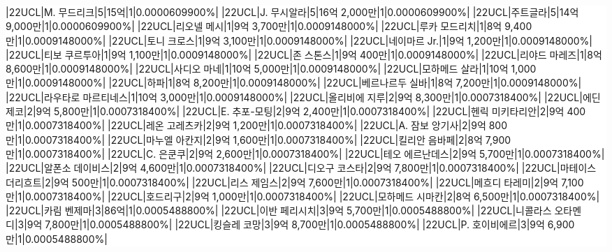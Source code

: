 |22UCL|M. 무드리크|5|15억|1|0.0000609900%|
|22UCL|J. 무시알라|5|16억 2,000만|1|0.0000609900%|
|22UCL|주트글라|5|14억 9,000만|1|0.0000609900%|
|22UCL|리오넬 메시|1|9억 3,700만|1|0.0009148000%|
|22UCL|루카 모드리치|1|8억 9,400만|1|0.0009148000%|
|22UCL|토니 크로스|1|9억 3,100만|1|0.0009148000%|
|22UCL|네이마르 Jr.|1|9억 1,200만|1|0.0009148000%|
|22UCL|티보 쿠르투아|1|9억 1,100만|1|0.0009148000%|
|22UCL|존 스톤스|1|9억 400만|1|0.0009148000%|
|22UCL|리야드 마레즈|1|8억 8,600만|1|0.0009148000%|
|22UCL|사디오 마네|1|10억 5,000만|1|0.0009148000%|
|22UCL|모하메드 살라|1|10억 1,000만|1|0.0009148000%|
|22UCL|하파|1|8억 8,200만|1|0.0009148000%|
|22UCL|베르나르두 실바|1|8억 7,200만|1|0.0009148000%|
|22UCL|라우타로 마르티네스|1|10억 3,000만|1|0.0009148000%|
|22UCL|올리비에 지루|2|9억 8,300만|1|0.0007318400%|
|22UCL|에딘 제코|2|9억 5,800만|1|0.0007318400%|
|22UCL|E. 추포-모팅|2|9억 2,400만|1|0.0007318400%|
|22UCL|헨릭 미키타리안|2|9억 400만|1|0.0007318400%|
|22UCL|레온 고레츠카|2|9억 1,200만|1|0.0007318400%|
|22UCL|A. 잠보 앙기사|2|9억 800만|1|0.0007318400%|
|22UCL|마누엘 아칸지|2|9억 1,600만|1|0.0007318400%|
|22UCL|킬리안 음바페|2|8억 7,900만|1|0.0007318400%|
|22UCL|C. 은쿤쿠|2|9억 2,600만|1|0.0007318400%|
|22UCL|테오 에르난데스|2|9억 5,700만|1|0.0007318400%|
|22UCL|알폰소 데이비스|2|9억 4,600만|1|0.0007318400%|
|22UCL|디오구 코스타|2|9억 7,800만|1|0.0007318400%|
|22UCL|마테이스 더리흐트|2|9억 500만|1|0.0007318400%|
|22UCL|리스 제임스|2|9억 7,600만|1|0.0007318400%|
|22UCL|메흐디 타레미|2|9억 7,100만|1|0.0007318400%|
|22UCL|호드리구|2|9억 1,000만|1|0.0007318400%|
|22UCL|모하메드 시마칸|2|8억 6,500만|1|0.0007318400%|
|22UCL|카림 벤제마|3|86억|1|0.0005488800%|
|22UCL|이반 페리시치|3|9억 5,700만|1|0.0005488800%|
|22UCL|니콜라스 오타멘디|3|9억 7,800만|1|0.0005488800%|
|22UCL|킹슬레 코망|3|9억 8,700만|1|0.0005488800%|
|22UCL|P. 호이비에르|3|9억 6,900만|1|0.0005488800%|